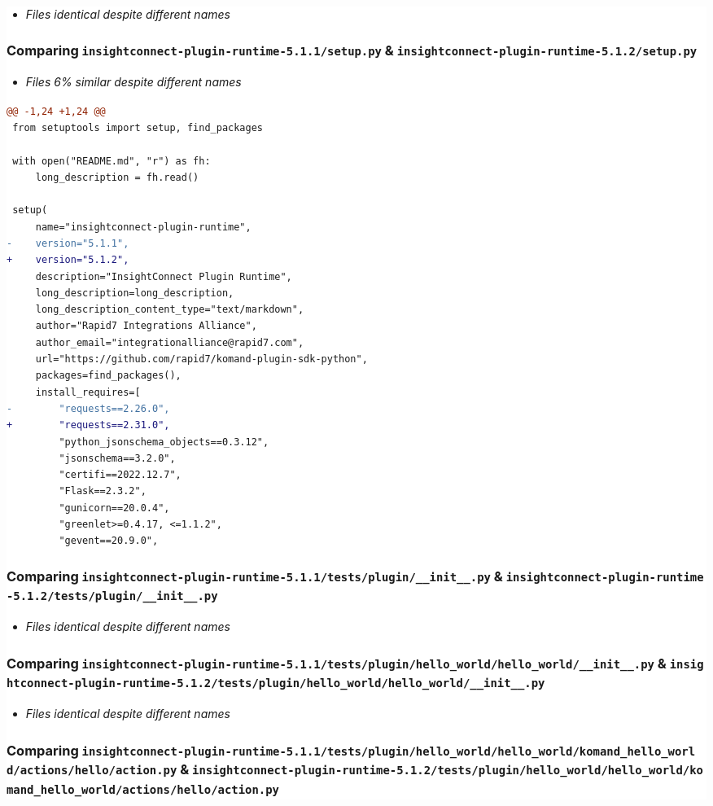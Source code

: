  * *Files identical despite different names*

### Comparing `insightconnect-plugin-runtime-5.1.1/setup.py` & `insightconnect-plugin-runtime-5.1.2/setup.py`

 * *Files 6% similar despite different names*

```diff
@@ -1,24 +1,24 @@
 from setuptools import setup, find_packages
 
 with open("README.md", "r") as fh:
     long_description = fh.read()
 
 setup(
     name="insightconnect-plugin-runtime",
-    version="5.1.1",
+    version="5.1.2",
     description="InsightConnect Plugin Runtime",
     long_description=long_description,
     long_description_content_type="text/markdown",
     author="Rapid7 Integrations Alliance",
     author_email="integrationalliance@rapid7.com",
     url="https://github.com/rapid7/komand-plugin-sdk-python",
     packages=find_packages(),
     install_requires=[
-        "requests==2.26.0",
+        "requests==2.31.0",
         "python_jsonschema_objects==0.3.12",
         "jsonschema==3.2.0",
         "certifi==2022.12.7",
         "Flask==2.3.2",
         "gunicorn==20.0.4",
         "greenlet>=0.4.17, <=1.1.2",
         "gevent==20.9.0",
```

### Comparing `insightconnect-plugin-runtime-5.1.1/tests/plugin/__init__.py` & `insightconnect-plugin-runtime-5.1.2/tests/plugin/__init__.py`

 * *Files identical despite different names*

### Comparing `insightconnect-plugin-runtime-5.1.1/tests/plugin/hello_world/hello_world/__init__.py` & `insightconnect-plugin-runtime-5.1.2/tests/plugin/hello_world/hello_world/__init__.py`

 * *Files identical despite different names*

### Comparing `insightconnect-plugin-runtime-5.1.1/tests/plugin/hello_world/hello_world/komand_hello_world/actions/hello/action.py` & `insightconnect-plugin-runtime-5.1.2/tests/plugin/hello_world/hello_world/komand_hello_world/actions/hello/action.py`
